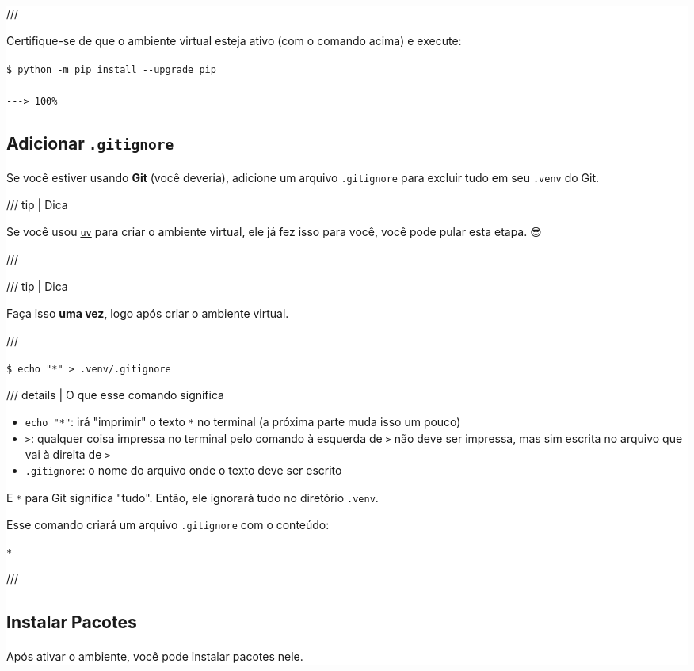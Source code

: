///

Certifique-se de que o ambiente virtual esteja ativo (com o comando acima) e execute:

<div class="termy">

```console
$ python -m pip install --upgrade pip

---> 100%
```

</div>

## Adicionar `.gitignore`

Se você estiver usando **Git** (você deveria), adicione um arquivo `.gitignore` para excluir tudo em seu `.venv` do Git.

/// tip | Dica

Se você usou <a href="https://github.com/astral-sh/uv" class="external-link" target="_blank">`uv`</a> para criar o ambiente virtual, ele já fez isso para você, você pode pular esta etapa. 😎

///

/// tip | Dica

Faça isso **uma vez**, logo após criar o ambiente virtual.

///

<div class="termy">

```console
$ echo "*" > .venv/.gitignore
```

</div>

/// details | O que esse comando significa

* `echo "*"`: irá "imprimir" o texto `*` no terminal (a próxima parte muda isso um pouco)
* `>`: qualquer coisa impressa no terminal pelo comando à esquerda de `>` não deve ser impressa, mas sim escrita no arquivo que vai à direita de `>`
* `.gitignore`: o nome do arquivo onde o texto deve ser escrito

E `*` para Git significa "tudo". Então, ele ignorará tudo no diretório `.venv`.

Esse comando criará um arquivo `.gitignore` com o conteúdo:

```gitignore
*
```

///

## Instalar Pacotes

Após ativar o ambiente, você pode instalar pacotes nele.
